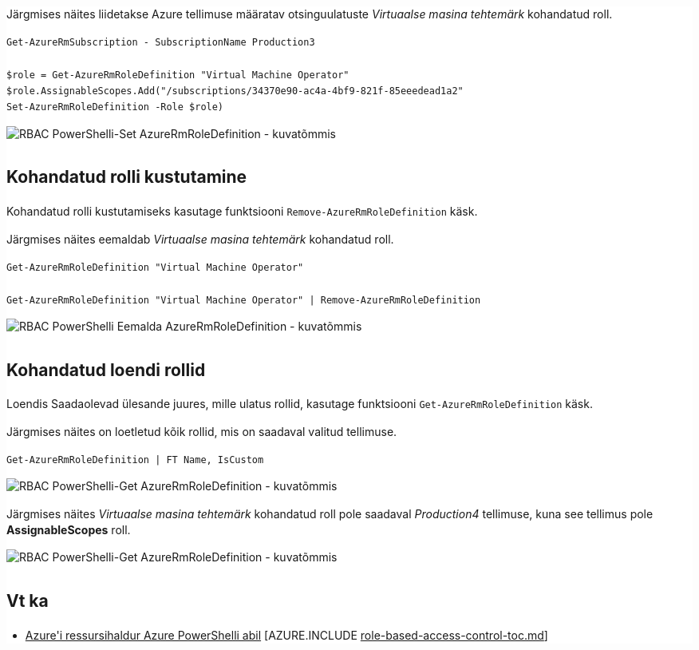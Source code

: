 Järgmises näites liidetakse Azure tellimuse määratav otsinguulatuste *Virtuaalse masina tehtemärk* kohandatud roll.

```
Get-AzureRmSubscription - SubscriptionName Production3

$role = Get-AzureRmRoleDefinition "Virtual Machine Operator"
$role.AssignableScopes.Add("/subscriptions/34370e90-ac4a-4bf9-821f-85eeedead1a2"
Set-AzureRmRoleDefinition -Role $role)
```

![RBAC PowerShelli-Set AzureRmRoleDefinition - kuvatõmmis](./media/role-based-access-control-manage-access-powershell/3-set-azurermroledefinition-2.png)

## <a name="delete-a-custom-role"></a>Kohandatud rolli kustutamine

Kohandatud rolli kustutamiseks kasutage funktsiooni `Remove-AzureRmRoleDefinition` käsk.

Järgmises näites eemaldab *Virtuaalse masina tehtemärk* kohandatud roll.

```
Get-AzureRmRoleDefinition "Virtual Machine Operator"

Get-AzureRmRoleDefinition "Virtual Machine Operator" | Remove-AzureRmRoleDefinition
```

![RBAC PowerShelli Eemalda AzureRmRoleDefinition - kuvatõmmis](./media/role-based-access-control-manage-access-powershell/4-remove-azurermroledefinition.png)

## <a name="list-custom-roles"></a>Kohandatud loendi rollid
Loendis Saadaolevad ülesande juures, mille ulatus rollid, kasutage funktsiooni `Get-AzureRmRoleDefinition` käsk.

Järgmises näites on loetletud kõik rollid, mis on saadaval valitud tellimuse.

```
Get-AzureRmRoleDefinition | FT Name, IsCustom
```

![RBAC PowerShelli-Get AzureRmRoleDefinition - kuvatõmmis](./media/role-based-access-control-manage-access-powershell/5-get-azurermroledefinition-1.png)

Järgmises näites *Virtuaalse masina tehtemärk* kohandatud roll pole saadaval *Production4* tellimuse, kuna see tellimus pole **AssignableScopes** roll.

![RBAC PowerShelli-Get AzureRmRoleDefinition - kuvatõmmis](./media/role-based-access-control-manage-access-powershell/5-get-azurermroledefinition2.png)

## <a name="see-also"></a>Vt ka
- [Azure'i ressursihaldur Azure PowerShelli abil](../powershell-azure-resource-manager.md)
[AZURE.INCLUDE [role-based-access-control-toc.md](../../includes/role-based-access-control-toc.md)]
